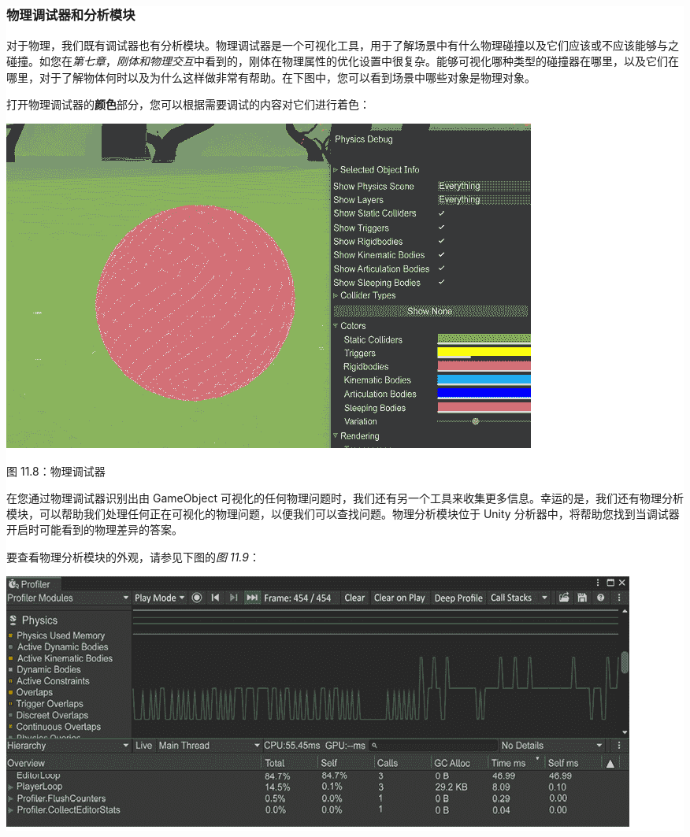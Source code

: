 ### 物理调试器和分析模块

对于物理，我们既有调试器也有分析模块。物理调试器是一个可视化工具，用于了解场景中有什么物理碰撞以及它们应该或不应该能够与之碰撞。如您在*第七章*，*刚体和物理交互*中看到的，刚体在物理属性的优化设置中很复杂。能够可视化哪种类型的碰撞器在哪里，以及它们在哪里，对于了解物体何时以及为什么这样做非常有帮助。在下图中，您可以看到场景中哪些对象是物理对象。

打开物理调试器的**颜色**部分，您可以根据需要调试的内容对它们进行着色：

![图形用户界面  自动生成的描述](img/B17304_11_08.png)

图 11.8：物理调试器

在您通过物理调试器识别出由 GameObject 可视化的任何物理问题时，我们还有另一个工具来收集更多信息。幸运的是，我们还有物理分析模块，可以帮助我们处理任何正在可视化的物理问题，以便我们可以查找问题。物理分析模块位于 Unity 分析器中，将帮助您找到当调试器开启时可能看到的物理差异的答案。

要查看物理分析模块的外观，请参见下图的*图 11.9*：

![图形用户界面，图表  自动生成的描述](img/B17304_11_09.png)
